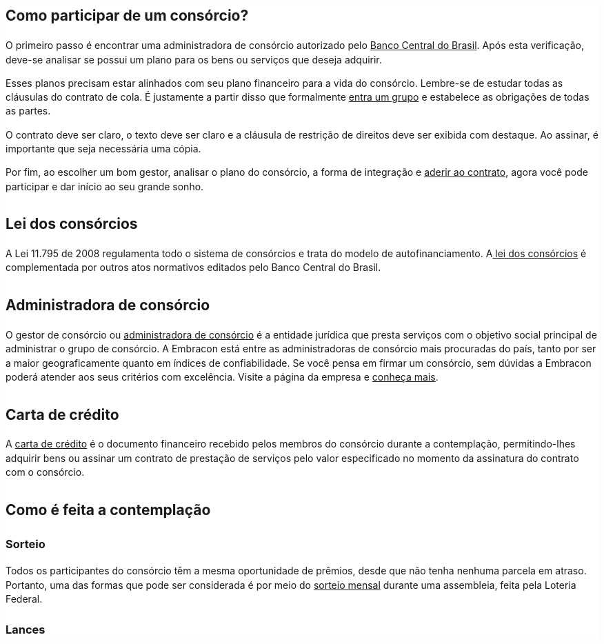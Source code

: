 Como participar de um consórcio? 
---------------------------------

O primeiro passo é encontrar uma administradora de consórcio autorizado pelo [Banco Central do Brasil](https://www.bcb.gov.br/). Após esta verificação, deve-se analisar se possui um plano para os bens ou serviços que deseja adquirir.

Esses planos precisam estar alinhados com seu plano financeiro para a vida do consórcio. Lembre-se de estudar todas as cláusulas do contrato de cola. É justamente a partir disso que formalmente [entra um grupo](https://www.embracon.com.br/blog/como-funciona-um-grupo-de-consorcio) e estabelece as obrigações de todas as partes.

O contrato deve ser claro, o texto deve ser claro e a cláusula de restrição de direitos deve ser exibida com destaque. Ao assinar, é importante que seja necessária uma cópia.

Por fim, ao escolher um bom gestor, analisar o plano do consórcio, a forma de integração e [aderir ao contrato](https://www.embracon.com.br/blog/o-que-e-necessario-avaliar-no-contrato-de-consorcio), agora você pode participar e dar início ao seu grande sonho.

Lei dos consórcios 
-------------------

A Lei 11.795 de 2008 regulamenta todo o sistema de consórcios e trata do modelo de autofinanciamento. A[ lei dos consórcios](https://www.embracon.com.br/blog/o-que-e-a-lei-do-consorcio-e-qual-a-sua-importancia) é complementada por outros atos normativos editados pelo Banco Central do Brasil.

Administradora de consórcio 
----------------------------

O gestor de consórcio ou [administradora de consórcio](https://www.embracon.com.br/blog/como-escolher-uma-administradora-de-consorcio) é a entidade jurídica que presta serviços com o objetivo social principal de administrar o grupo de consórcio. A Embracon está entre as administradoras de consórcio mais procuradas do país, tanto por ser a maior geograficamente quanto em índices de confiabilidade. Se você pensa em firmar um consórcio, sem dúvidas a Embracon poderá atender aos seus critérios com excelência. Visite a página da empresa e [conheça mais](https://www.embracon.com.br/).

Carta de crédito 
-----------------

A [carta de crédito](https://www.embracon.com.br/blog/o-que-e-e-como-funciona-a-carta-de-credito) é o documento financeiro recebido pelos membros do consórcio durante a contemplação, permitindo-lhes adquirir bens ou assinar um contrato de prestação de serviços pelo valor especificado no momento da assinatura do contrato com o consórcio.

Como é feita a contemplação 
----------------------------

### Sorteio 

Todos os participantes do consórcio têm a mesma oportunidade de prêmios, desde que não tenha nenhuma parcela em atraso. Portanto, uma das formas que pode ser considerada é por meio do [sorteio mensal](https://www.embracon.com.br/conhecaoconsorcio/como-sao-realizados-os-sorteios-nas-assembleias) durante uma assembleia, feita pela Loteria Federal.

### Lances 
